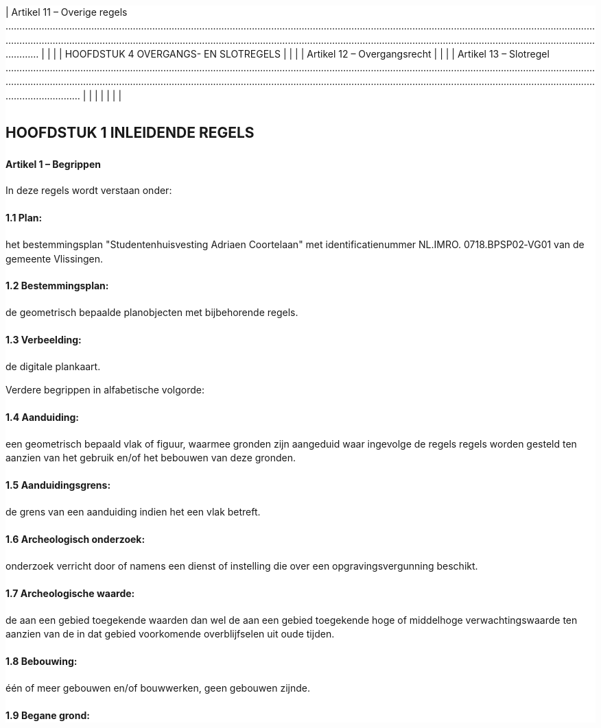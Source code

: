 | Artikel 11 – Overige regels …………………………………………………………………………………………………………………………………………………………………………………………………………………………………………………………………………………………………………………………………………………………………………………………………… |  |  |
| HOOFDSTUK 4   OVERGANGS- EN SLOTREGELS                                                                                                                                         |  |  |
| Artikel 12 – Overgangsrecht                                                                                                                                                    |  |  |
| Artikel 13 – Slotregel ………………………………………………………………………………………………………………………………………………………………………………………………………………………………………………………………………………………………………………………………………………………………………………………………………………… |  |  |
|                                                                                                                                                                                |  |  |

## **HOOFDSTUK 1 INLEIDENDE REGELS**

#### **Artikel 1 – Begrippen**

In deze regels wordt verstaan onder:

#### **1.1 Plan:**

het bestemmingsplan "Studentenhuisvesting Adriaen Coortelaan" met identificatienummer NL.IMRO. 0718.BPSP02‐VG01 van de gemeente Vlissingen.

#### **1.2 Bestemmingsplan:**

de geometrisch bepaalde planobjecten met bijbehorende regels.

#### **1.3 Verbeelding**:

de digitale plankaart.

Verdere begrippen in alfabetische volgorde:

#### **1.4 Aanduiding:**

een geometrisch bepaald vlak of figuur, waarmee gronden zijn aangeduid waar ingevolge de regels regels worden gesteld ten aanzien van het gebruik en/of het bebouwen van deze gronden.

#### **1.5 Aanduidingsgrens:**

de grens van een aanduiding indien het een vlak betreft.

#### **1.6 Archeologisch onderzoek:**

onderzoek verricht door of namens een dienst of instelling die over een opgravingsvergunning beschikt.

#### **1.7 Archeologische waarde:**

de aan een gebied toegekende waarden dan wel de aan een gebied toegekende hoge of middelhoge verwachtingswaarde ten aanzien van de in dat gebied voorkomende overblijfselen uit oude tijden.

#### **1.8 Bebouwing:**

één of meer gebouwen en/of bouwwerken, geen gebouwen zijnde.

#### **1.9 Begane grond:**
